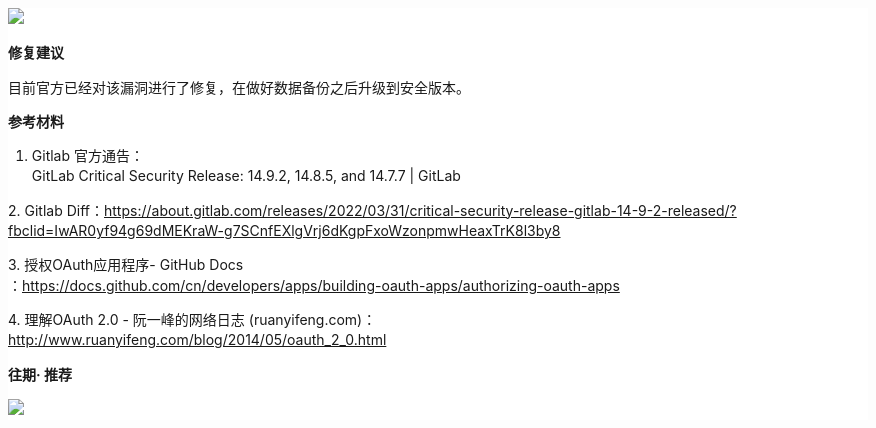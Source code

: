 ![](https://mmbiz.qpic.cn/mmbiz_jpg/Cc8QqLUKOehzBKiaRw6WxLdyZlwWGaTGYXHud0bdSIgrRstXNXqmxFgQQo6flaMaU97zo4q24emibb2Xics6JZBhQ/640?wx_fmt=jpeg "")  
  
  
**修复建议**  
  
目前官方已经对该漏洞进行了修复，在做好数据备份之后升级到安全版本。  
  
**参考材料**  
  
  
1. Gitlab 官方通告：  
GitLab Critical Security Release: 14.9.2, 14.8.5, and 14.7.7 | GitLab  
  
2. Gitlab Diff：https://about.gitlab.com/releases/2022/03/31/critical-security-release-gitlab-14-9-2-released/?fbclid=IwAR0yf94g69dMEKraW-g7SCnfEXlgVrj6dKgpFxoWzonpmwHeaxTrK8l3by8  
  
3. 授权OAuth应用程序- GitHub Docs  
：https://docs.github.com/cn/developers/apps/building-oauth-apps/authorizing-oauth-apps  
  
4. 理解OAuth 2.0 - 阮一峰的网络日志 (ruanyifeng.com)：  
http://www.ruanyifeng.com/blog/2014/05/oauth_2_0.html  
  
  
**往期· 推荐**  
  
  
  
[](http://mp.weixin.qq.com/s?__biz=Mzg5NjEyMjA5OQ==&mid=2247492103&idx=1&sn=3efda74b1cf44845412d74341856b6b3&chksm=c0074f9bf770c68d878a474d7cc215ddc9566f73d502cee9acd9b82763235fe203529779e10e&scene=21#wechat_redirect)  
  
[](http://mp.weixin.qq.com/s?__biz=Mzg5NjEyMjA5OQ==&mid=2247491638&idx=1&sn=16ae92035477186619bc0e8cb10178de&chksm=c0074daaf770c4bc9af7d656f6acc4fa39b886a256466063aaca1bdb44472a94ea9b940f77c8&scene=21#wechat_redirect)  
  
[](http://mp.weixin.qq.com/s?__biz=Mzg5NjEyMjA5OQ==&mid=2247491409&idx=1&sn=0e643e648afd4af404a1e2881df82b1d&chksm=c004b2cdf7733bdb275c9c617cd8817b5c10dca55a76d8887442e366779b2581ff31c6cb790f&scene=21#wechat_redirect)  
  
[](http://mp.weixin.qq.com/s?__biz=Mzg5NjEyMjA5OQ==&mid=2247491336&idx=1&sn=4e10cdd38b1dbc19ef3490bd3bee7a61&chksm=c004b294f7733b82f998eff9e4dfc4a2322d05ec18c74c86cf55d8e7839d7bf1625a59f8cae4&scene=21#wechat_redirect)  
  
  
![](https://mmbiz.qpic.cn/mmbiz_gif/Cc8QqLUKOehwcHoxicoOah5mxDjLHMZ9RHUxNeibERphRXOj3AEupxt7JyOt3LF1RmmWQibYmicTv2DxM93iaEJhLxw/640?wx_fmt=gif "")  

